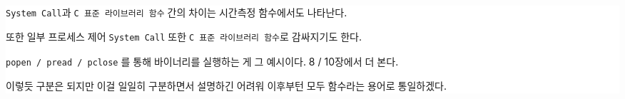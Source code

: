 ```System Call```과 ```C 표준 라이브러리 함수``` 간의 차이는 시간측정 함수에서도 나타난다.

또한 일부 프로세스 제어 ```System Call``` 또한 ```C 표준 라이브러리 함수```로 감싸지기도 한다.

```popen / pread / pclose``` 를 통해 바이너리를 실행하는 게 그 예시이다. 8 / 10장에서 더 본다.

이렇듯 구분은 되지만 이걸 일일히 구분하면서 설명하긴 어려워 이후부턴 모두 함수라는 용어로 통일하겠다.



